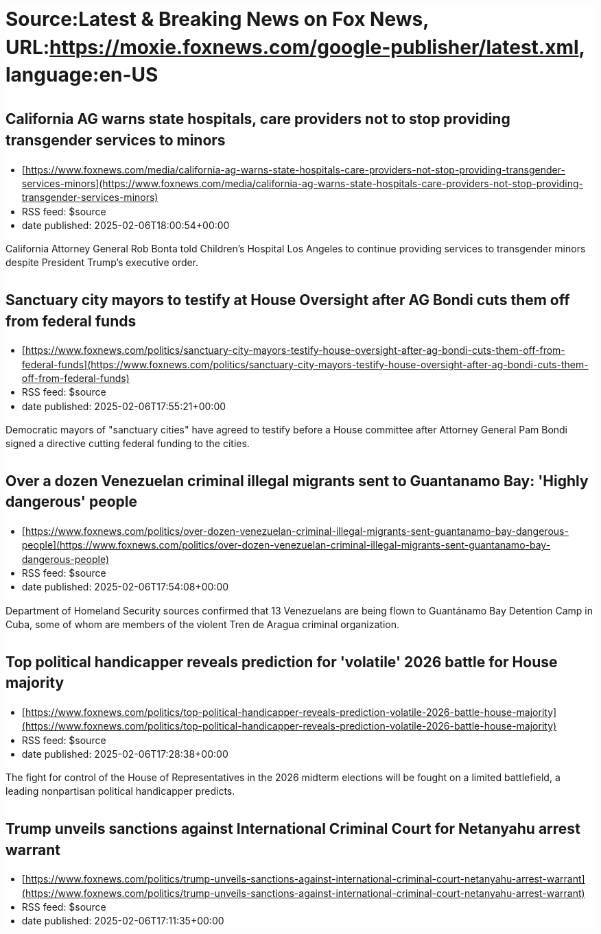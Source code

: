 # Source:Latest & Breaking News on Fox News, URL:https://moxie.foxnews.com/google-publisher/latest.xml, language:en-US

## California AG warns state hospitals, care providers not to stop providing transgender services to minors
 - [https://www.foxnews.com/media/california-ag-warns-state-hospitals-care-providers-not-stop-providing-transgender-services-minors](https://www.foxnews.com/media/california-ag-warns-state-hospitals-care-providers-not-stop-providing-transgender-services-minors)
 - RSS feed: $source
 - date published: 2025-02-06T18:00:54+00:00

California Attorney General Rob Bonta told Children’s Hospital Los Angeles to continue providing services to transgender minors despite President Trump’s executive order.

## Sanctuary city mayors to testify at House Oversight after AG Bondi cuts them off from federal funds
 - [https://www.foxnews.com/politics/sanctuary-city-mayors-testify-house-oversight-after-ag-bondi-cuts-them-off-from-federal-funds](https://www.foxnews.com/politics/sanctuary-city-mayors-testify-house-oversight-after-ag-bondi-cuts-them-off-from-federal-funds)
 - RSS feed: $source
 - date published: 2025-02-06T17:55:21+00:00

Democratic mayors of &quot;sanctuary cities&quot; have agreed to testify before a House committee after Attorney General Pam Bondi signed a directive cutting federal funding to the cities.

## Over a dozen Venezuelan criminal illegal migrants sent to Guantanamo Bay: 'Highly dangerous' people
 - [https://www.foxnews.com/politics/over-dozen-venezuelan-criminal-illegal-migrants-sent-guantanamo-bay-dangerous-people](https://www.foxnews.com/politics/over-dozen-venezuelan-criminal-illegal-migrants-sent-guantanamo-bay-dangerous-people)
 - RSS feed: $source
 - date published: 2025-02-06T17:54:08+00:00

Department of Homeland Security sources confirmed that 13 Venezuelans are being flown to Guantánamo Bay Detention Camp in Cuba, some of whom are members of the violent Tren de Aragua criminal organization.

## Top political handicapper reveals prediction for 'volatile' 2026 battle for House majority
 - [https://www.foxnews.com/politics/top-political-handicapper-reveals-prediction-volatile-2026-battle-house-majority](https://www.foxnews.com/politics/top-political-handicapper-reveals-prediction-volatile-2026-battle-house-majority)
 - RSS feed: $source
 - date published: 2025-02-06T17:28:38+00:00

The fight for control of the House of Representatives in the 2026 midterm elections will be fought on a limited battlefield, a leading nonpartisan political handicapper predicts.

## Trump unveils sanctions against International Criminal Court for Netanyahu arrest warrant
 - [https://www.foxnews.com/politics/trump-unveils-sanctions-against-international-criminal-court-netanyahu-arrest-warrant](https://www.foxnews.com/politics/trump-unveils-sanctions-against-international-criminal-court-netanyahu-arrest-warrant)
 - RSS feed: $source
 - date published: 2025-02-06T17:11:35+00:00
